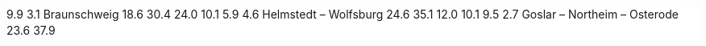 <td style="text-align:right;">
9.9
</td>
<td style="text-align:right;">
3.1
</td>
</tr>
<tr>
<td style="text-align:left;">
Braunschweig
</td>
<td style="text-align:right;">
18.6
</td>
<td style="text-align:right;">
30.4
</td>
<td style="text-align:right;">
24.0
</td>
<td style="text-align:right;">
10.1
</td>
<td style="text-align:right;">
5.9
</td>
<td style="text-align:right;">
4.6
</td>
</tr>
<tr>
<td style="text-align:left;">
Helmstedt – Wolfsburg
</td>
<td style="text-align:right;">
24.6
</td>
<td style="text-align:right;">
35.1
</td>
<td style="text-align:right;">
12.0
</td>
<td style="text-align:right;">
10.1
</td>
<td style="text-align:right;">
9.5
</td>
<td style="text-align:right;">
2.7
</td>
</tr>
<tr>
<td style="text-align:left;">
Goslar – Northeim – Osterode
</td>
<td style="text-align:right;">
23.6
</td>
<td style="text-align:right;">
37.9
</td>
<td style="text-align:right;">